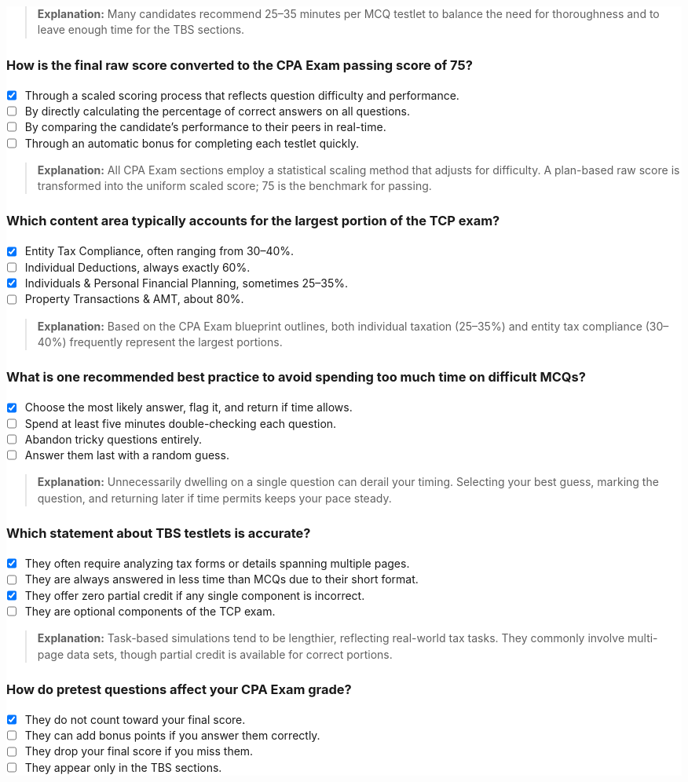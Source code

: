 > **Explanation:** Many candidates recommend 25–35 minutes per MCQ testlet to balance the need for thoroughness and to leave enough time for the TBS sections.

### How is the final raw score converted to the CPA Exam passing score of 75?

- [x] Through a scaled scoring process that reflects question difficulty and performance.  
- [ ] By directly calculating the percentage of correct answers on all questions.  
- [ ] By comparing the candidate’s performance to their peers in real-time.  
- [ ] Through an automatic bonus for completing each testlet quickly.  

> **Explanation:** All CPA Exam sections employ a statistical scaling method that adjusts for difficulty. A plan-based raw score is transformed into the uniform scaled score; 75 is the benchmark for passing.

### Which content area typically accounts for the largest portion of the TCP exam?

- [x] Entity Tax Compliance, often ranging from 30–40%.  
- [ ] Individual Deductions, always exactly 60%.  
- [x] Individuals & Personal Financial Planning, sometimes 25–35%.  
- [ ] Property Transactions & AMT, about 80%.  

> **Explanation:** Based on the CPA Exam blueprint outlines, both individual taxation (25–35%) and entity tax compliance (30–40%) frequently represent the largest portions.

### What is one recommended best practice to avoid spending too much time on difficult MCQs?

- [x] Choose the most likely answer, flag it, and return if time allows.  
- [ ] Spend at least five minutes double-checking each question.  
- [ ] Abandon tricky questions entirely.  
- [ ] Answer them last with a random guess.  

> **Explanation:** Unnecessarily dwelling on a single question can derail your timing. Selecting your best guess, marking the question, and returning later if time permits keeps your pace steady.

### Which statement about TBS testlets is accurate?

- [x] They often require analyzing tax forms or details spanning multiple pages.  
- [ ] They are always answered in less time than MCQs due to their short format.  
- [x] They offer zero partial credit if any single component is incorrect.  
- [ ] They are optional components of the TCP exam.  

> **Explanation:** Task-based simulations tend to be lengthier, reflecting real-world tax tasks. They commonly involve multi-page data sets, though partial credit is available for correct portions.

### How do pretest questions affect your CPA Exam grade?

- [x] They do not count toward your final score.  
- [ ] They can add bonus points if you answer them correctly.  
- [ ] They drop your final score if you miss them.  
- [ ] They appear only in the TBS sections.  
